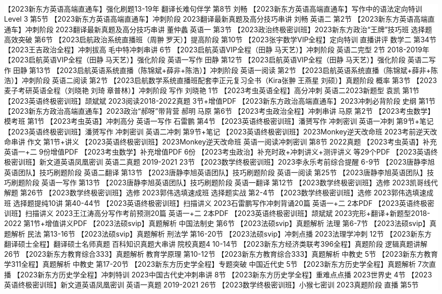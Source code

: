 【2023新东方英语高端直通车】强化刷题13-19年  翻译长难句伴学 第8节 刘畅
【2023新东方英语高端直通车】写作中的语法定向特训 Level 3 第5节
【2023新东方英语高端直通车】冲刺阶段 2023翻译最新真题及高分技巧串讲 刘畅 英语二 第2节
【2023新东方英语高端直通车】冲刺阶段 2023翻译最新真题及高分技巧串讲 董仲蠡 英语一 第3节
【2023政治终极密训班】2023新东方政治“王牌”技巧班 选择题高效突破 第6节
【2023启航政治系统直播班（周翀 罗天）】提高阶段 第10节
【2023张宇数学VIP全程】定向特训 直播讲评 数学二 第34节
【2023王吉政治全程】冲刺拔高 毛中特冲刺串讲 6节
【2023启航英语VIP全程（田静 马天艺）】冲刺阶段 英语二完型 2节 2018-2019年
【2023启航英语VIP全程（田静 马天艺）】强化阶段 英语一写作 田静 第12节
【2023启航英语VIP全程（田静 马天艺）】强化阶段 英语二写作 田静 第13节
【2023启航英语系统直播（陈锦斌+薛非+陈浩）】冲刺阶段 英语一阅读 第2节
【2023启航英语系统直播（陈锦斌+薛非+陈浩）】冲刺阶段 英语二阅读 第2节
【2023启航数学系统直播班配套李正元复习全书（Kira张翀 王燕星 刘硕）】真题阶段 概率 第3节
【2023麦子考研英语全程（刘晓艳 刘琦 章普林）】冲刺阶段 写作 刘晓艳 1节
【2023考虫英语全程】高分冲刺 英语二2023新题型 袁凯 第1节
【2023英语终极密训班】颉斌斌 2023阅读2018-2022真题 3节+增值PDF
【2023新东方政治高端直通车】2023冲刺必背阶段 史纲 第1节
【2023新东方政治高端直通车】2023政治“郝呀”带背营 郝明  马原 第6节
【2023考虫政治全程】冲刺串讲 马原 第2节
【2023考虫数学】模考班 第1节
【2023考虫英语】冲刺高分 英语一写作 石雷鹏 第4节
【2023英语终极密训班】潘赟写作 冲刺密训 英语一冲刺 第9节+笔记
【2023英语终极密训班】潘赟写作 冲刺密训 英语二冲刺 第9节+笔记
【2023英语终极密训班】2023Monkey逆天改命班  2023考前逆天改命串讲 作文 第1节+讲义
【2023英语终极密训班】2023Monkey逆天改命班 英语一阅读冲刺密训 第8节 2022真题
【2023考虫英语】补充英语一+二 9份增值PDF
【2023考虫数学】补充增值PDF 6份
【2023考虫政治】补充时政+冲刺讲义+测评讲义 等29个PDF
【2023英语终极密训班】新文道英语凤凰密训 英语二真题 2019-2021 23节
【2023数学终极密训班】2023李永乐考前综合提醒 6-9节
【2023唐静李旭英语团队】技巧刷题阶段 英语二翻译 第13节
【2023唐静李旭英语团队】技巧刷题阶段 英语一阅读 第25节
【2023唐静李旭英语团队】技巧刷题阶段 英语一写作 第13节
【2023唐静李旭英语团队】技巧刷题阶段 英语一翻译 第12节
【2023数学终极密训班】选修 2023凯哥线代解题 第26节
【2023数学终极密训班】选修 2023郭伟选填速成班 选择题实战 第2-4节
【2023数学终极密训班】选修 2023郭伟选填速成班 选择题提纯10讲 第40-44节
【2023英语终极密训班】扫描讲义 2023石雷鹏写作冲刺背诵20篇  英语一+二 2本PDF
【2023英语终极密训班】扫描讲义 2023王江涛高分写作考前预测20篇 英语一+二 2本PDF
【2023英语终极密训班】颉斌斌 2023完形+翻译+新题型2018-2022 第1节+增值讲义PDF
【2023法硕svip】真题解析 中国法制史 第6节
【2023法硕svip】真题解析 法理 第6-7节
【2023法硕svip】真题解析 民法 第13-16节
【2023法硕svip】真题解析 刑法学 第16-20节
【2023法硕svip】冲刺点播 2023法理学冲刺 12节
【2023新东方翻译硕士全程】翻译硕士名师真题 百科知识真题大串讲 院校真题4 10-14节
【2023新东方经济类联考396全程】真题阶段 逻辑真题讲解 26节
【2023新东方教育综合333】真题解析 教育学原理 第10-12节
【2023新东方教育综合333】真题解析 中教史 5节 
【2023新东方教育学311全程】真题解析 中教史 第17-20节
【2023新东方历史学全程】专题突破 中国近代史 5节
【2023新东方历史学全程】真题解析 7次直播
【2023新东方历史学全程】冲刺特训 2023中国古代史冲刺串讲 8节
【2023新东方历史学全程】重难点点播 2023世界史 4节
【2023英语终极密训班】新文道英语凤凰密训 英语一真题 2019-2021 26节
【2023数学终极密训班】小猴七密训 2023真题阶段 直播 第5节

